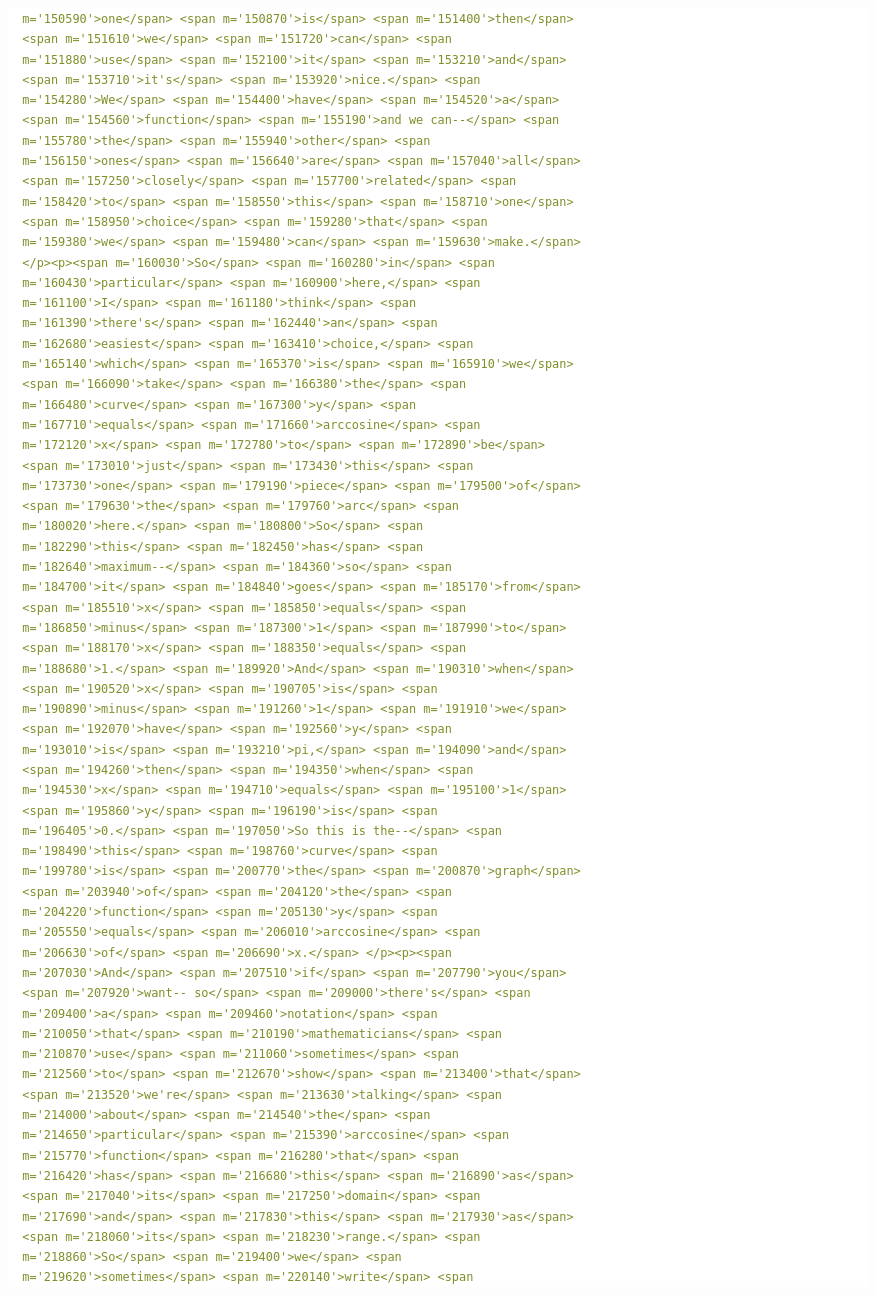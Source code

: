 ```yaml
  m='150590'>one</span> <span m='150870'>is</span> <span m='151400'>then</span>
  <span m='151610'>we</span> <span m='151720'>can</span> <span
  m='151880'>use</span> <span m='152100'>it</span> <span m='153210'>and</span>
  <span m='153710'>it's</span> <span m='153920'>nice.</span> <span
  m='154280'>We</span> <span m='154400'>have</span> <span m='154520'>a</span>
  <span m='154560'>function</span> <span m='155190'>and we can--</span> <span
  m='155780'>the</span> <span m='155940'>other</span> <span
  m='156150'>ones</span> <span m='156640'>are</span> <span m='157040'>all</span>
  <span m='157250'>closely</span> <span m='157700'>related</span> <span
  m='158420'>to</span> <span m='158550'>this</span> <span m='158710'>one</span>
  <span m='158950'>choice</span> <span m='159280'>that</span> <span
  m='159380'>we</span> <span m='159480'>can</span> <span m='159630'>make.</span>
  </p><p><span m='160030'>So</span> <span m='160280'>in</span> <span
  m='160430'>particular</span> <span m='160900'>here,</span> <span
  m='161100'>I</span> <span m='161180'>think</span> <span
  m='161390'>there's</span> <span m='162440'>an</span> <span
  m='162680'>easiest</span> <span m='163410'>choice,</span> <span
  m='165140'>which</span> <span m='165370'>is</span> <span m='165910'>we</span>
  <span m='166090'>take</span> <span m='166380'>the</span> <span
  m='166480'>curve</span> <span m='167300'>y</span> <span
  m='167710'>equals</span> <span m='171660'>arccosine</span> <span
  m='172120'>x</span> <span m='172780'>to</span> <span m='172890'>be</span>
  <span m='173010'>just</span> <span m='173430'>this</span> <span
  m='173730'>one</span> <span m='179190'>piece</span> <span m='179500'>of</span>
  <span m='179630'>the</span> <span m='179760'>arc</span> <span
  m='180020'>here.</span> <span m='180800'>So</span> <span
  m='182290'>this</span> <span m='182450'>has</span> <span
  m='182640'>maximum--</span> <span m='184360'>so</span> <span
  m='184700'>it</span> <span m='184840'>goes</span> <span m='185170'>from</span>
  <span m='185510'>x</span> <span m='185850'>equals</span> <span
  m='186850'>minus</span> <span m='187300'>1</span> <span m='187990'>to</span>
  <span m='188170'>x</span> <span m='188350'>equals</span> <span
  m='188680'>1.</span> <span m='189920'>And</span> <span m='190310'>when</span>
  <span m='190520'>x</span> <span m='190705'>is</span> <span
  m='190890'>minus</span> <span m='191260'>1</span> <span m='191910'>we</span>
  <span m='192070'>have</span> <span m='192560'>y</span> <span
  m='193010'>is</span> <span m='193210'>pi,</span> <span m='194090'>and</span>
  <span m='194260'>then</span> <span m='194350'>when</span> <span
  m='194530'>x</span> <span m='194710'>equals</span> <span m='195100'>1</span>
  <span m='195860'>y</span> <span m='196190'>is</span> <span
  m='196405'>0.</span> <span m='197050'>So this is the--</span> <span
  m='198490'>this</span> <span m='198760'>curve</span> <span
  m='199780'>is</span> <span m='200770'>the</span> <span m='200870'>graph</span>
  <span m='203940'>of</span> <span m='204120'>the</span> <span
  m='204220'>function</span> <span m='205130'>y</span> <span
  m='205550'>equals</span> <span m='206010'>arccosine</span> <span
  m='206630'>of</span> <span m='206690'>x.</span> </p><p><span
  m='207030'>And</span> <span m='207510'>if</span> <span m='207790'>you</span>
  <span m='207920'>want-- so</span> <span m='209000'>there's</span> <span
  m='209400'>a</span> <span m='209460'>notation</span> <span
  m='210050'>that</span> <span m='210190'>mathematicians</span> <span
  m='210870'>use</span> <span m='211060'>sometimes</span> <span
  m='212560'>to</span> <span m='212670'>show</span> <span m='213400'>that</span>
  <span m='213520'>we're</span> <span m='213630'>talking</span> <span
  m='214000'>about</span> <span m='214540'>the</span> <span
  m='214650'>particular</span> <span m='215390'>arccosine</span> <span
  m='215770'>function</span> <span m='216280'>that</span> <span
  m='216420'>has</span> <span m='216680'>this</span> <span m='216890'>as</span>
  <span m='217040'>its</span> <span m='217250'>domain</span> <span
  m='217690'>and</span> <span m='217830'>this</span> <span m='217930'>as</span>
  <span m='218060'>its</span> <span m='218230'>range.</span> <span
  m='218860'>So</span> <span m='219400'>we</span> <span
  m='219620'>sometimes</span> <span m='220140'>write</span> <span
```
